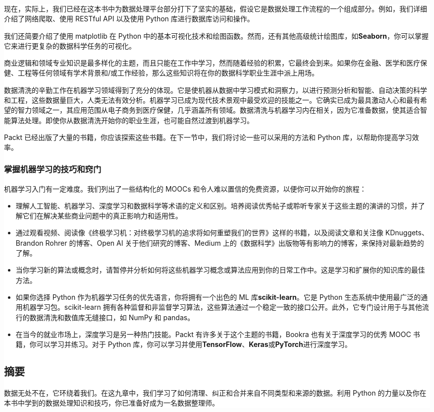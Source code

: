 现在，实际上，我们已经在这本书中为数据处理平台部分打下了坚实的基础，假设它是数据处理工作流程的一个组成部分。例如，我们详细介绍了网络爬取、使用 RESTful API 以及使用 Python 库进行数据库访问和操作。

我们还简要介绍了使用 matplotlib 在 Python 中的基本可视化技术和绘图函数。然而，还有其他高级统计绘图库，如**Seaborn**，你可以掌握它来进行更复杂的数据科学任务的可视化。

商业逻辑和领域专业知识是最多样化的主题，而且只能在工作中学习，然而随着经验的积累，它最终会到来。如果你在金融、医学和医疗保健、工程等任何领域有学术背景和/或工作经验，那么这些知识将在你的数据科学职业生涯中派上用场。

数据清洗的辛勤工作在机器学习领域得到了充分的体现。它是使机器从数据中学习模式和洞察力，以进行预测分析和智能、自动决策的科学和工程，这些数据量巨大，人类无法有效分析。机器学习已成为现代技术景观中最受欢迎的技能之一。它确实已成为最具激动人心和最有希望的智力领域之一，其应用范围从电子商务到医疗保健，几乎涵盖所有领域。数据清洗与机器学习内在相关，因为它准备数据，使其适合智能算法处理。即使你从数据清洗开始你的职业生涯，也可能自然过渡到机器学习。

Packt 已经出版了大量的书籍，你应该探索这些书籍。在下一节中，我们将讨论一些可以采用的方法和 Python 库，以帮助你提高学习效率。

### 掌握机器学习的技巧和窍门

机器学习入门有一定难度。我们列出了一些结构化的 MOOCs 和令人难以置信的免费资源，以便你可以开始你的旅程：

+   理解人工智能、机器学习、深度学习和数据科学等术语的定义和区别。培养阅读优秀帖子或聆听专家关于这些主题的演讲的习惯，并了解它们在解决某些商业问题中的真正影响力和适用性。

+   通过观看视频、阅读像《终极学习机：对终极学习机的追求将如何重塑我们的世界》这样的书籍，以及阅读文章和关注像 KDnuggets、Brandon Rohrer 的博客、Open AI 关于他们研究的博客、Medium 上的《数据科学》出版物等有影响力的博客，来保持对最新趋势的了解。

+   当你学习新的算法或概念时，请暂停并分析如何将这些机器学习概念或算法应用到你的日常工作中。这是学习和扩展你的知识库的最佳方法。

+   如果你选择 Python 作为机器学习任务的优先语言，你将拥有一个出色的 ML 库**scikit-learn**。它是 Python 生态系统中使用最广泛的通用机器学习包。scikit-learn 拥有各种监督和非监督学习算法，这些算法通过一个稳定一致的接口公开。此外，它专门设计用于与其他流行的数据清洗和数值库无缝接口，如 NumPy 和 pandas。

+   在当今的就业市场上，深度学习是另一种热门技能。Packt 有许多关于这个主题的书籍，Bookra 也有关于深度学习的优秀 MOOC 书籍，你可以学习并练习。对于 Python 库，你可以学习并使用**TensorFlow**、**Keras**或**PyTorch**进行深度学习。

## 摘要

数据无处不在，它环绕着我们。在这九章中，我们学习了如何清理、纠正和合并来自不同类型和来源的数据。利用 Python 的力量以及你在本书中学到的数据处理知识和技巧，你已准备好成为一名数据整理师。
